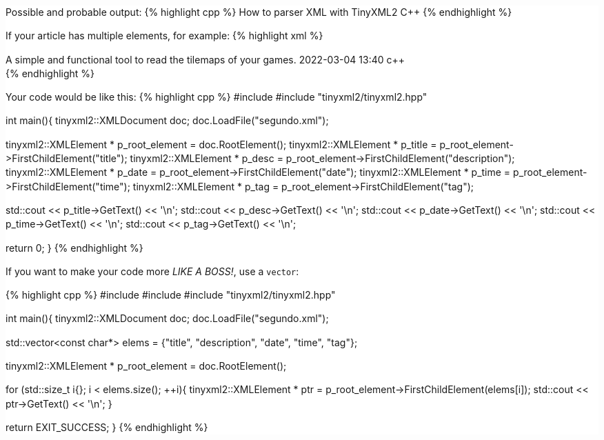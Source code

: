 
Possible and probable output:
{% highlight cpp %}
How to parser XML with TinyXML2 C++
{% endhighlight %}

If your article has multiple elements, for example:
{% highlight xml %}
<?xml version="1.0" encoding="UTF-8"?>
<article>
   <title>How to parser XML with TinyXML2 C++</title>
   <description>A simple and functional tool to read the tilemaps of your games.</description>
   <date>2022-03-04</date>
   <time>13:40</time>
   <tag>c++</tag>
</article>
{% endhighlight %}

Your code would be like this:
{% highlight cpp %}
#include <iostream>
#include "tinyxml2/tinyxml2.hpp"

int main(){
  tinyxml2::XMLDocument doc;
  doc.LoadFile("segundo.xml");

  tinyxml2::XMLElement * p_root_element = doc.RootElement();
  tinyxml2::XMLElement * p_title = p_root_element->FirstChildElement("title");
  tinyxml2::XMLElement * p_desc = p_root_element->FirstChildElement("description");
  tinyxml2::XMLElement * p_date = p_root_element->FirstChildElement("date");
  tinyxml2::XMLElement * p_time = p_root_element->FirstChildElement("time");
  tinyxml2::XMLElement * p_tag = p_root_element->FirstChildElement("tag");

  std::cout << p_title->GetText() << '\n';
  std::cout << p_desc->GetText() << '\n';
  std::cout << p_date->GetText() << '\n';
  std::cout << p_time->GetText() << '\n';
  std::cout << p_tag->GetText() << '\n';

  return 0;
}
{% endhighlight %}

If you want to make your code more *LIKE A BOSS!*, use a `vector`:

{% highlight cpp %}
#include <iostream>
#include <vector>
#include "tinyxml2/tinyxml2.hpp"

int main(){
  tinyxml2::XMLDocument doc;
  doc.LoadFile("segundo.xml");

  std::vector<const char*> elems = {"title", "description", "date", "time", "tag"};

  tinyxml2::XMLElement * p_root_element = doc.RootElement();

  for (std::size_t i{}; i < elems.size(); ++i){
    tinyxml2::XMLElement * ptr = p_root_element->FirstChildElement(elems[i]); 
    std::cout << ptr->GetText() << '\n';
  }

  return EXIT_SUCCESS;
}
{% endhighlight %}
